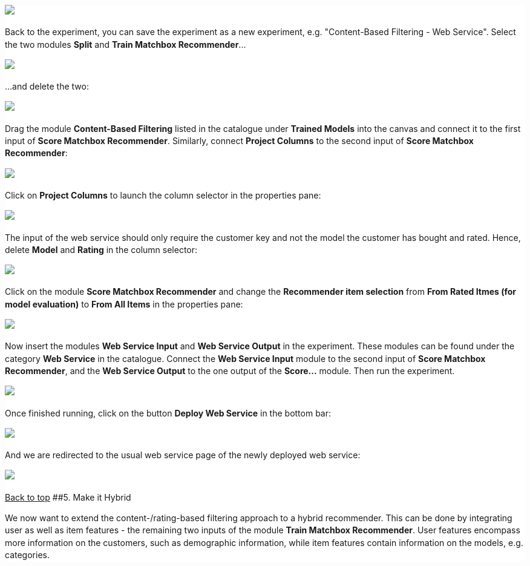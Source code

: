 ![](http://oliviak.blob.core.windows.net/blog/ML%20series/9%203%20ws%203.png)

Back to the experiment, you can save the experiment as a new experiment, e.g. "Content-Based Filtering - Web Service". Select the two modules **Split** and **Train Matchbox Recommender**...

![](http://oliviak.blob.core.windows.net/blog/ML%20series/9%203%20ws%204.png)

...and delete the two:

![](http://oliviak.blob.core.windows.net/blog/ML%20series/9%203%20ws%205.png)

Drag the module **Content-Based Filtering** listed in the catalogue under **Trained Models** into the canvas and connect it to the first input of **Score Matchbox Recommender**. Similarly, connect **Project Columns** to the second input of **Score Matchbox Recommender**:

![](http://oliviak.blob.core.windows.net/blog/ML%20series/9%203%20ws%206.png)

Click on **Project Columns** to launch the column selector in the properties pane:

![](http://oliviak.blob.core.windows.net/blog/ML%20series/9%203%20ws%207.png)

The input of the web service should only require the customer key and not the model the customer has bought and rated. Hence, delete **Model** and **Rating** in the column selector:

![](http://oliviak.blob.core.windows.net/blog/ML%20series/9%203%20ws%208.png)

Click on the module **Score Matchbox Recommender** and change the **Recommender item selection** from **From Rated Itmes (for model evaluation)** to **From All Items** in the properties pane:

![](http://oliviak.blob.core.windows.net/blog/ML%20series/9%203%20ws%209.png)

Now insert the modules **Web Service Input** and **Web Service Output** in the experiment. These modules can be found under the category **Web Service** in the catalogue. Connect the **Web Service Input** module to the second input of **Score Matchbox Recommender**, and the **Web Service Output** to the one output of the **Score...** module. Then run the experiment.

![](http://oliviak.blob.core.windows.net/blog/ML%20series/9%203%20ws%2010.png)

Once finished running, click on the button **Deploy Web Service** in the bottom bar:

![](http://oliviak.blob.core.windows.net/blog/ML%20series/9%203%20ws%2011.png)

And we are redirected to the usual web service page of the newly deployed web service:

![](http://oliviak.blob.core.windows.net/blog/ML%20series/9%203%20ws%2012.png)

[Back to top](#top)
<a name="hybrid"></a>
##5. Make it Hybrid

We now want to extend the content-/rating-based filtering approach to a hybrid recommender. This can be done by integrating user as well as item features - the remaining two inputs of the module **Train Matchbox Recommender**. User features encompass more information on the customers, such as demographic information, while item features contain information on the models, e.g. categories.
